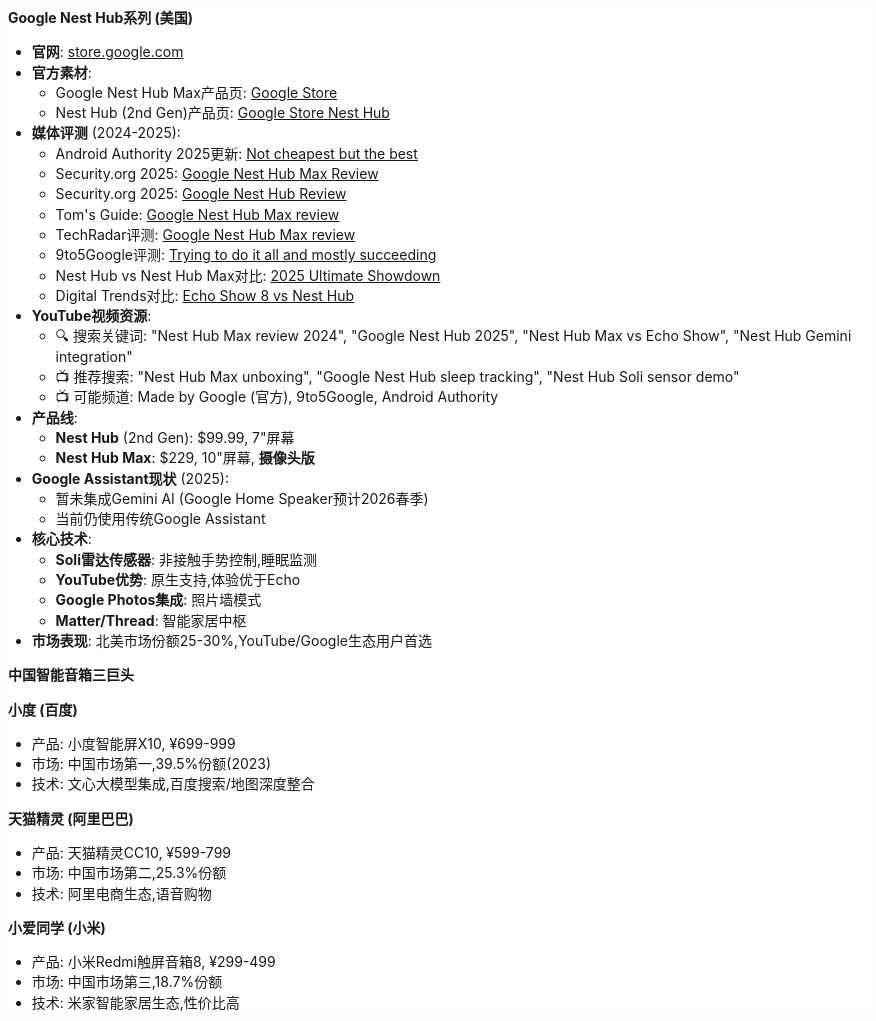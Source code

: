 **Google Nest Hub系列 (美国)**

- **官网**: [store.google.com](https://store.google.com/us/product/google_nest_hub_max?hl=en-US)
- **官方素材**:
  - Google Nest Hub Max产品页: [Google Store](https://store.google.com/us/product/google_nest_hub_max?hl=en-US)
  - Nest Hub (2nd Gen)产品页: [Google Store Nest Hub](https://store.google.com/product/nest_hub_2nd_gen)
- **媒体评测** (2024-2025):
  - Android Authority 2025更新: [Not cheapest but the best](https://www.androidauthority.com/google-nest-hub-max-review-1027218/)
  - Security.org 2025: [Google Nest Hub Max Review](https://www.security.org/smart-home/google/review/nest-hub-max/)
  - Security.org 2025: [Google Nest Hub Review](https://www.security.org/smart-home/google/review/home-hub/)
  - Tom's Guide: [Google Nest Hub Max review](https://www.tomsguide.com/reviews/google-nest-hub-max)
  - TechRadar评测: [Google Nest Hub Max review](https://www.techradar.com/reviews/google-nest-hub-max)
  - 9to5Google评测: [Trying to do it all and mostly succeeding](https://9to5google.com/2019/09/13/google-nest-hub-max-review/)
  - Nest Hub vs Nest Hub Max对比: [2025 Ultimate Showdown](https://ts2.tech/en/google-nest-hub-vs-nest-hub-max-the-ultimate-smart-display-showdown-2025-edition/)
  - Digital Trends对比: [Echo Show 8 vs Nest Hub](https://www.digitaltrends.com/home/echo-show-8-vs-nest-hub/)
- **YouTube视频资源**:
  - 🔍 搜索关键词: "Nest Hub Max review 2024", "Google Nest Hub 2025", "Nest Hub Max vs Echo Show", "Nest Hub Gemini integration"
  - 📺 推荐搜索: "Nest Hub Max unboxing", "Google Nest Hub sleep tracking", "Nest Hub Soli sensor demo"
  - 📺 可能频道: Made by Google (官方), 9to5Google, Android Authority
- **产品线**:
  - **Nest Hub** (2nd Gen): $99.99, 7"屏幕
  - **Nest Hub Max**: $229, 10"屏幕, **摄像头版**
- **Google Assistant现状** (2025):
  - 暂未集成Gemini AI (Google Home Speaker预计2026春季)
  - 当前仍使用传统Google Assistant
- **核心技术**:
  - **Soli雷达传感器**: 非接触手势控制,睡眠监测
  - **YouTube优势**: 原生支持,体验优于Echo
  - **Google Photos集成**: 照片墙模式
  - **Matter/Thread**: 智能家居中枢
- **市场表现**: 北美市场份额25-30%,YouTube/Google生态用户首选

**中国智能音箱三巨头**

**小度 (百度)**
- 产品: 小度智能屏X10, ¥699-999
- 市场: 中国市场第一,39.5%份额(2023)
- 技术: 文心大模型集成,百度搜索/地图深度整合

**天猫精灵 (阿里巴巴)**
- 产品: 天猫精灵CC10, ¥599-799
- 市场: 中国市场第二,25.3%份额
- 技术: 阿里电商生态,语音购物

**小爱同学 (小米)**
- 产品: 小米Redmi触屏音箱8, ¥299-499
- 市场: 中国市场第三,18.7%份额
- 技术: 米家智能家居生态,性价比高

